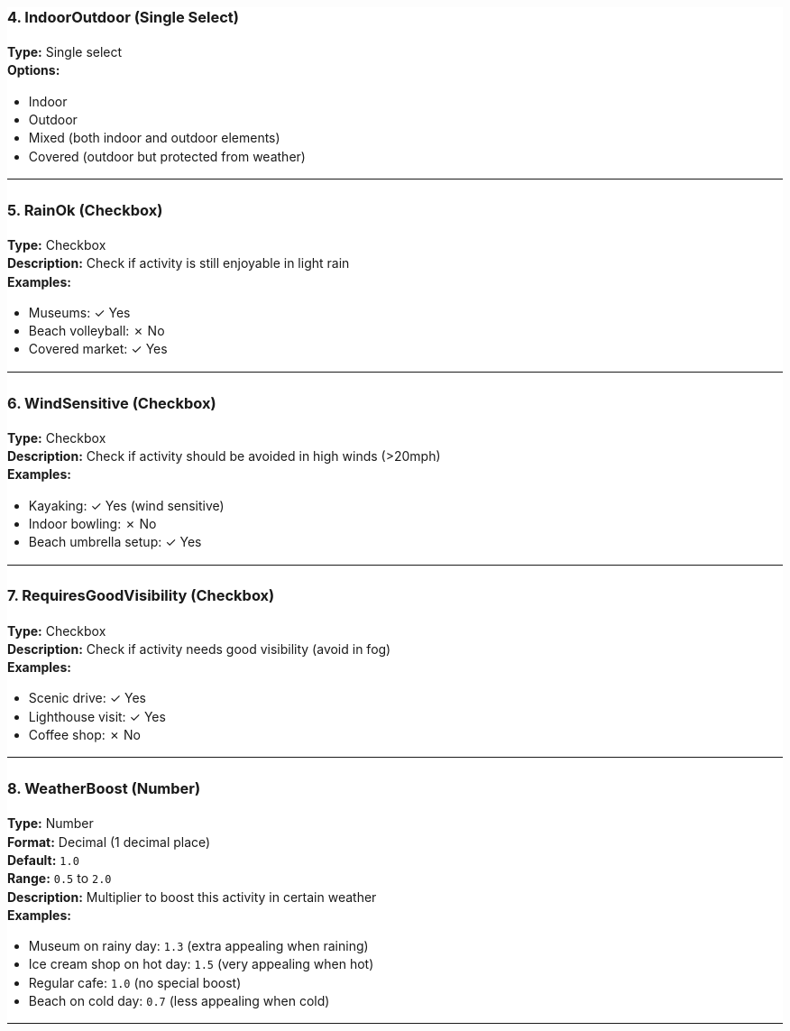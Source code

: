 
### 4. IndoorOutdoor (Single Select)
**Type:** Single select  
**Options:**
- Indoor
- Outdoor
- Mixed (both indoor and outdoor elements)
- Covered (outdoor but protected from weather)

---

### 5. RainOk (Checkbox)
**Type:** Checkbox  
**Description:** Check if activity is still enjoyable in light rain  
**Examples:**
- Museums: ✓ Yes
- Beach volleyball: ✗ No
- Covered market: ✓ Yes

---

### 6. WindSensitive (Checkbox)
**Type:** Checkbox  
**Description:** Check if activity should be avoided in high winds (>20mph)  
**Examples:**
- Kayaking: ✓ Yes (wind sensitive)
- Indoor bowling: ✗ No
- Beach umbrella setup: ✓ Yes

---

### 7. RequiresGoodVisibility (Checkbox)
**Type:** Checkbox  
**Description:** Check if activity needs good visibility (avoid in fog)  
**Examples:**
- Scenic drive: ✓ Yes
- Lighthouse visit: ✓ Yes
- Coffee shop: ✗ No

---

### 8. WeatherBoost (Number)
**Type:** Number  
**Format:** Decimal (1 decimal place)  
**Default:** `1.0`  
**Range:** `0.5` to `2.0`  
**Description:** Multiplier to boost this activity in certain weather  
**Examples:**
- Museum on rainy day: `1.3` (extra appealing when raining)
- Ice cream shop on hot day: `1.5` (very appealing when hot)
- Regular cafe: `1.0` (no special boost)
- Beach on cold day: `0.7` (less appealing when cold)

---